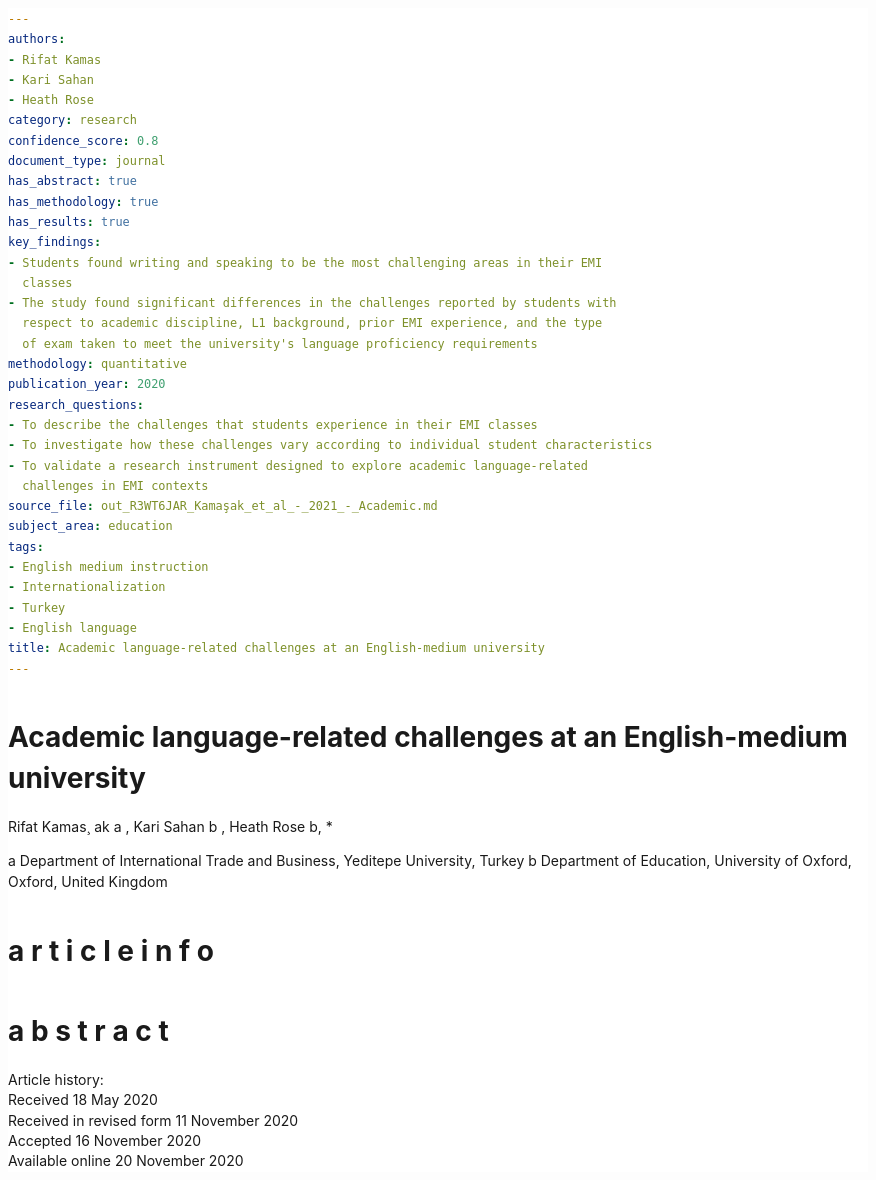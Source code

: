 ```yaml
---
authors:
- Rifat Kamas
- Kari Sahan
- Heath Rose
category: research
confidence_score: 0.8
document_type: journal
has_abstract: true
has_methodology: true
has_results: true
key_findings:
- Students found writing and speaking to be the most challenging areas in their EMI
  classes
- The study found significant differences in the challenges reported by students with
  respect to academic discipline, L1 background, prior EMI experience, and the type
  of exam taken to meet the university's language proficiency requirements
methodology: quantitative
publication_year: 2020
research_questions:
- To describe the challenges that students experience in their EMI classes
- To investigate how these challenges vary according to individual student characteristics
- To validate a research instrument designed to explore academic language-related
  challenges in EMI contexts
source_file: out_R3WT6JAR_Kamaşak_et_al_-_2021_-_Academic.md
subject_area: education
tags:
- English medium instruction
- Internationalization
- Turkey
- English language
title: Academic language-related challenges at an English-medium university
---
```


# Academic language-related challenges at an English-medium university

Rifat Kamas¸ ak a , Kari Sahan b , Heath Rose b, \*

a Department of International Trade and Business, Yeditepe University, Turkey b Department of Education, University of Oxford, Oxford, United Kingdom

# a r t i c l e i n f o

# a b s t r a c t

Article history:   
Received 18 May 2020   
Received in revised form 11 November 2020   
Accepted 16 November 2020   
Available online 20 November 2020
